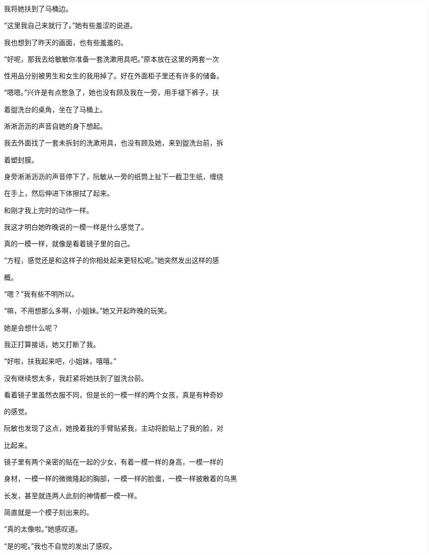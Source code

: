 我将她扶到了马桶边。

“这里我自己来就行了。”她有些羞涩的说道。

我也想到了昨天的画面，也有些羞羞的。

“好呢，那我去给敏敏你准备一套洗漱用具吧。”原本放在这里的两套一次

性用品分别被男生和女生的我用掉了。好在外面柜子里还有许多的储备。

“嗯嗯。”兴许是有点憋急了，她也没有顾及我在一旁，用手褪下裤子，扶

着盥洗台的桌角，坐在了马桶上。

淅淅沥沥的声音自她的身下想起。

我去外面找了一套未拆封的洗漱用具，也没有顾及她，来到盥洗台前，拆

着塑封膜。

身旁淅淅沥沥的声音停下了，阮敏从一旁的纸筒上扯下一截卫生纸，缠绕

在手上，然后伸进下体擦拭了起来。

和刚才我上完时的动作一样。

我这才明白她昨晚说的一模一样是什么感觉了。

真的一模一样，就像是看着镜子里的自己。

“方程，感觉还是和这样子的你相处起来更轻松呢。”她突然发出这样的感

概。

“嗯？”我有些不明所以。

“嘛，不用想那么多啊，小姐妹。”她又开起昨晚的玩笑。

她是会想什么呢？

我正打算接话，她又打断了我。

“好啦，扶我起来吧，小姐妹，嘻嘻。”

没有继续想太多，我赶紧将她扶到了盥洗台前。

看着镜子里虽然衣服不同，但是长的一模一样的两个女孩，真是有种奇妙

的感觉。

阮敏也发现了这点，她挽着我的手臂贴紧我，主动将脸贴上了我的脸，对

比起来。

镜子里有两个亲密的贴在一起的少女，有着一模一样的身高，一模一样的

身材，一模一样的微微隆起的胸部，一模一样的脸蛋，一模一样披散着的乌黑

长发，甚至就连两人此刻的神情都一模一样。

简直就是一个模子刻出来的。

“真的太像啦。”她感叹道。

“是的呢。”我也不自觉的发出了感叹。
